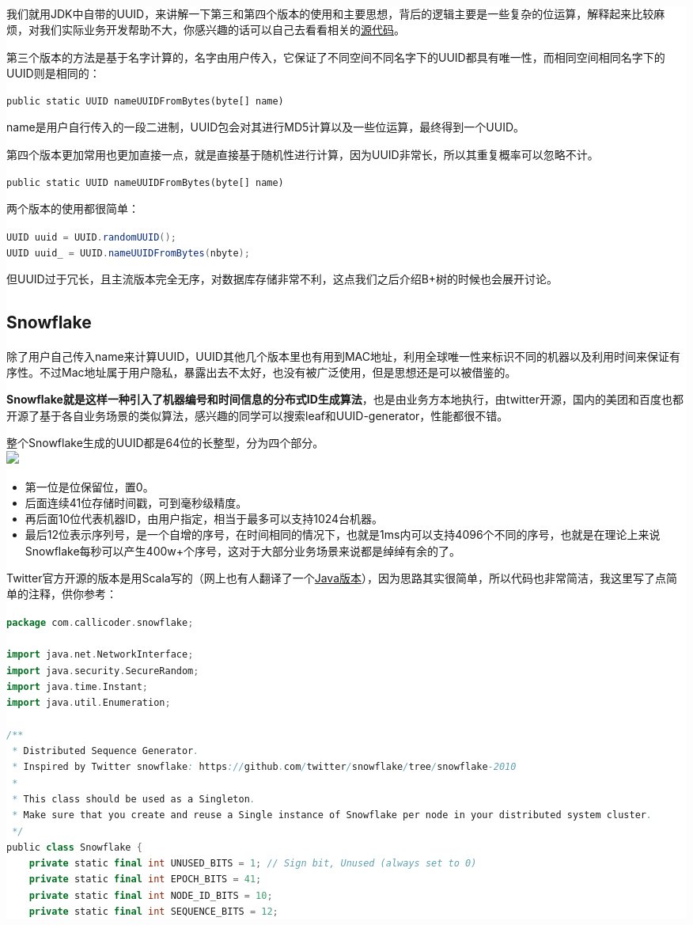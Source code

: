 我们就用JDK中自带的UUID，来讲解一下第三和第四个版本的使用和主要思想，背后的逻辑主要是一些复杂的位运算，解释起来比较麻烦，对我们实际业务开发帮助不大，你感兴趣的话可以自己去看看相关的[源代码](https://developer.classpath.org/doc/java/util/UUID-source.html)。

第三个版本的方法是基于名字计算的，名字由用户传入，它保证了不同空间不同名字下的UUID都具有唯一性，而相同空间相同名字下的UUID则是相同的：

```plain
public static UUID nameUUIDFromBytes(byte[] name)

```

name是用户自行传入的一段二进制，UUID包会对其进行MD5计算以及一些位运算，最终得到一个UUID。

第四个版本更加常用也更加直接一点，就是直接基于随机性进行计算，因为UUID非常长，所以其重复概率可以忽略不计。

```plain
public static UUID nameUUIDFromBytes(byte[] name)

```

两个版本的使用都很简单：

```scala
UUID uuid = UUID.randomUUID(); 
UUID uuid_ = UUID.nameUUIDFromBytes(nbyte);

```

但UUID过于冗长，且主流版本完全无序，对数据库存储非常不利，这点我们之后介绍B+树的时候也会展开讨论。

## Snowflake

除了用户自己传入name来计算UUID，UUID其他几个版本里也有用到MAC地址，利用全球唯一性来标识不同的机器以及利用时间来保证有序性。不过Mac地址属于用户隐私，暴露出去不太好，也没有被广泛使用，但是思想还是可以被借鉴的。

**Snowflake就是这样一种引入了机器编号和时间信息的分布式ID生成算法**，也是由业务方本地执行，由twitter开源，国内的美团和百度也都开源了基于各自业务场景的类似算法，感兴趣的同学可以搜索leaf和UUID-generator，性能都很不错。

整个Snowflake生成的UUID都是64位的长整型，分为四个部分。  
![](https://static001.geekbang.org/resource/image/b4/1c/b4e2b2a16d52b41d124f095fddf54a1c.jpg?wh=2312x1379)

*   第一位是位保留位，置0。
*   后面连续41位存储时间戳，可到毫秒级精度。
*   再后面10位代表机器ID，由用户指定，相当于最多可以支持1024台机器。
*   最后12位表示序列号，是一个自增的序号，在时间相同的情况下，也就是1ms内可以支持4096个不同的序号，也就是在理论上来说Snowflake每秒可以产生400w+个序号，这对于大部分业务场景来说都是绰绰有余的了。

Twitter官方开源的版本是用Scala写的（网上也有人翻译了一个[Java版本](https://github.com/callicoder/java-snowflake/blob/master/src/main/java/com/callicoder/snowflake/Snowflake.java)），因为思路其实很简单，所以代码也非常简洁，我这里写了点简单的注释，供你参考：

```scala
package com.callicoder.snowflake;

import java.net.NetworkInterface;
import java.security.SecureRandom;
import java.time.Instant;
import java.util.Enumeration;

/**
 * Distributed Sequence Generator.
 * Inspired by Twitter snowflake: https://github.com/twitter/snowflake/tree/snowflake-2010
 *
 * This class should be used as a Singleton.
 * Make sure that you create and reuse a Single instance of Snowflake per node in your distributed system cluster.
 */
public class Snowflake {
    private static final int UNUSED_BITS = 1; // Sign bit, Unused (always set to 0)
    private static final int EPOCH_BITS = 41;
    private static final int NODE_ID_BITS = 10;
    private static final int SEQUENCE_BITS = 12;
```